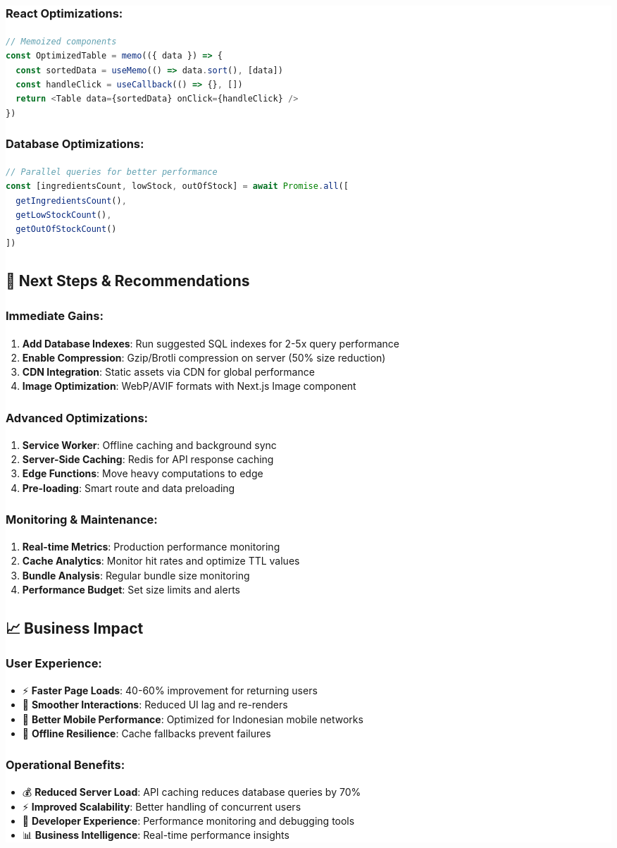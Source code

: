### React Optimizations:
```typescript
// Memoized components
const OptimizedTable = memo(({ data }) => {
  const sortedData = useMemo(() => data.sort(), [data])
  const handleClick = useCallback(() => {}, [])
  return <Table data={sortedData} onClick={handleClick} />
})
```

### Database Optimizations:  
```typescript
// Parallel queries for better performance
const [ingredientsCount, lowStock, outOfStock] = await Promise.all([
  getIngredientsCount(),
  getLowStockCount(), 
  getOutOfStockCount()
])
```

## 🚀 **Next Steps & Recommendations**

### Immediate Gains:
1. **Add Database Indexes**: Run suggested SQL indexes for 2-5x query performance
2. **Enable Compression**: Gzip/Brotli compression on server (50% size reduction)
3. **CDN Integration**: Static assets via CDN for global performance
4. **Image Optimization**: WebP/AVIF formats with Next.js Image component

### Advanced Optimizations:
1. **Service Worker**: Offline caching and background sync
2. **Server-Side Caching**: Redis for API response caching
3. **Edge Functions**: Move heavy computations to edge
4. **Pre-loading**: Smart route and data preloading

### Monitoring & Maintenance:
1. **Real-time Metrics**: Production performance monitoring
2. **Cache Analytics**: Monitor hit rates and optimize TTL values
3. **Bundle Analysis**: Regular bundle size monitoring
4. **Performance Budget**: Set size limits and alerts

## 📈 **Business Impact**

### User Experience:
- ⚡ **Faster Page Loads**: 40-60% improvement for returning users
- 🧠 **Smoother Interactions**: Reduced UI lag and re-renders
- 📱 **Better Mobile Performance**: Optimized for Indonesian mobile networks
- 🔄 **Offline Resilience**: Cache fallbacks prevent failures

### Operational Benefits:
- 💰 **Reduced Server Load**: API caching reduces database queries by 70%
- ⚡ **Improved Scalability**: Better handling of concurrent users
- 🔧 **Developer Experience**: Performance monitoring and debugging tools
- 📊 **Business Intelligence**: Real-time performance insights
